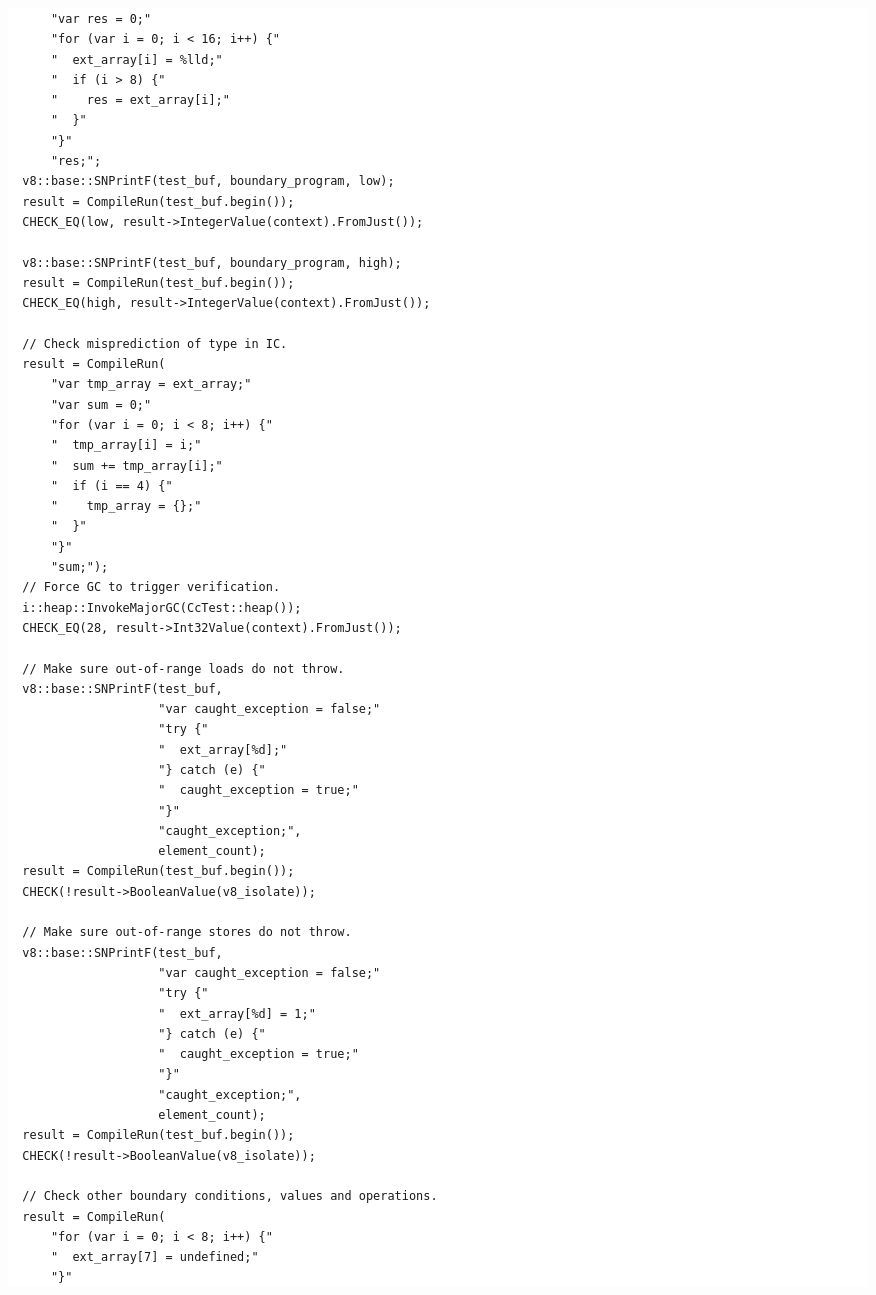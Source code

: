 ```
      "var res = 0;"
      "for (var i = 0; i < 16; i++) {"
      "  ext_array[i] = %lld;"
      "  if (i > 8) {"
      "    res = ext_array[i];"
      "  }"
      "}"
      "res;";
  v8::base::SNPrintF(test_buf, boundary_program, low);
  result = CompileRun(test_buf.begin());
  CHECK_EQ(low, result->IntegerValue(context).FromJust());

  v8::base::SNPrintF(test_buf, boundary_program, high);
  result = CompileRun(test_buf.begin());
  CHECK_EQ(high, result->IntegerValue(context).FromJust());

  // Check misprediction of type in IC.
  result = CompileRun(
      "var tmp_array = ext_array;"
      "var sum = 0;"
      "for (var i = 0; i < 8; i++) {"
      "  tmp_array[i] = i;"
      "  sum += tmp_array[i];"
      "  if (i == 4) {"
      "    tmp_array = {};"
      "  }"
      "}"
      "sum;");
  // Force GC to trigger verification.
  i::heap::InvokeMajorGC(CcTest::heap());
  CHECK_EQ(28, result->Int32Value(context).FromJust());

  // Make sure out-of-range loads do not throw.
  v8::base::SNPrintF(test_buf,
                     "var caught_exception = false;"
                     "try {"
                     "  ext_array[%d];"
                     "} catch (e) {"
                     "  caught_exception = true;"
                     "}"
                     "caught_exception;",
                     element_count);
  result = CompileRun(test_buf.begin());
  CHECK(!result->BooleanValue(v8_isolate));

  // Make sure out-of-range stores do not throw.
  v8::base::SNPrintF(test_buf,
                     "var caught_exception = false;"
                     "try {"
                     "  ext_array[%d] = 1;"
                     "} catch (e) {"
                     "  caught_exception = true;"
                     "}"
                     "caught_exception;",
                     element_count);
  result = CompileRun(test_buf.begin());
  CHECK(!result->BooleanValue(v8_isolate));

  // Check other boundary conditions, values and operations.
  result = CompileRun(
      "for (var i = 0; i < 8; i++) {"
      "  ext_array[7] = undefined;"
      "}"
```